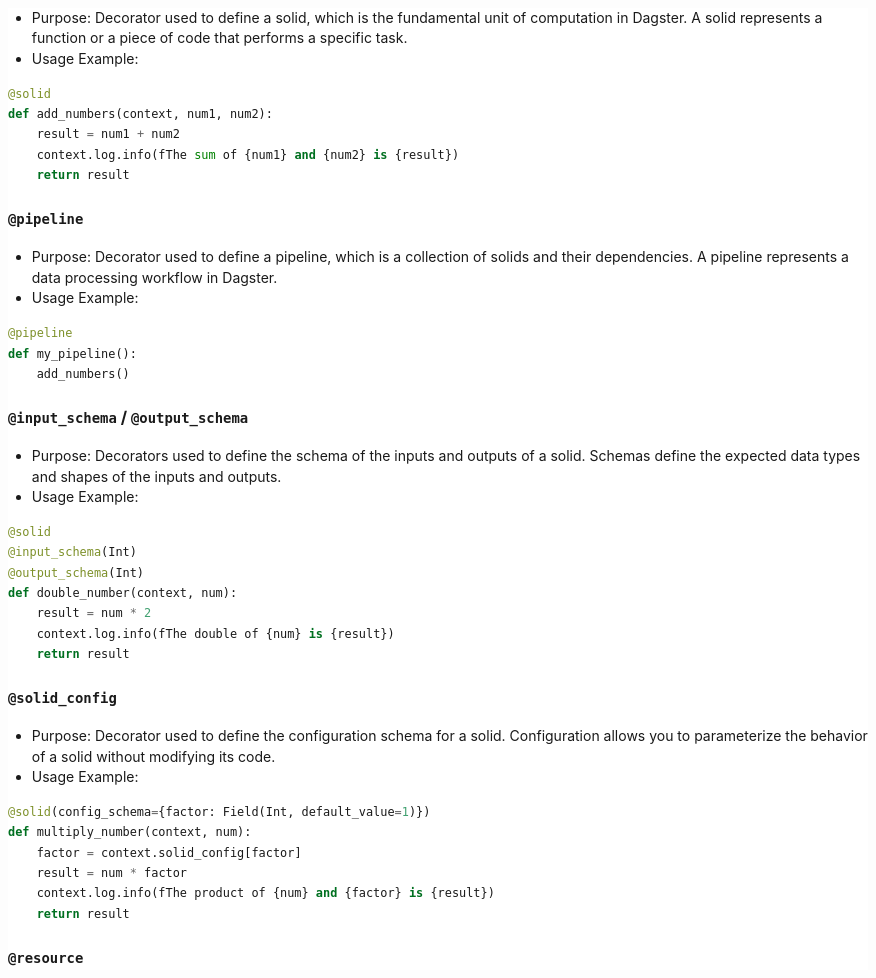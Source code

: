 - Purpose: Decorator used to define a solid, which is the fundamental unit of computation in Dagster. A solid represents a function or a piece of code that performs a specific task.
- Usage Example:

```python
@solid
def add_numbers(context, num1, num2):
    result = num1 + num2
    context.log.info(fThe sum of {num1} and {num2} is {result})
    return result
```

### `@pipeline`

- Purpose: Decorator used to define a pipeline, which is a collection of solids and their dependencies. A pipeline represents a data processing workflow in Dagster.
- Usage Example:

```python
@pipeline
def my_pipeline():
    add_numbers()
```

### `@input_schema` / `@output_schema`

- Purpose: Decorators used to define the schema of the inputs and outputs of a solid. Schemas define the expected data types and shapes of the inputs and outputs.
- Usage Example:

```python
@solid
@input_schema(Int)
@output_schema(Int)
def double_number(context, num):
    result = num * 2
    context.log.info(fThe double of {num} is {result})
    return result
```

### `@solid_config`

- Purpose: Decorator used to define the configuration schema for a solid. Configuration allows you to parameterize the behavior of a solid without modifying its code.
- Usage Example:

```python
@solid(config_schema={factor: Field(Int, default_value=1)})
def multiply_number(context, num):
    factor = context.solid_config[factor]
    result = num * factor
    context.log.info(fThe product of {num} and {factor} is {result})
    return result
```

### `@resource`
